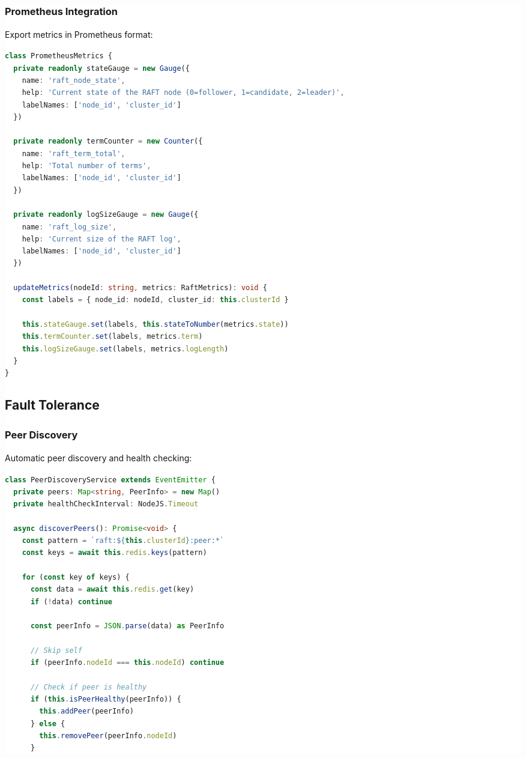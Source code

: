 ### Prometheus Integration

Export metrics in Prometheus format:

```typescript
class PrometheusMetrics {
  private readonly stateGauge = new Gauge({
    name: 'raft_node_state',
    help: 'Current state of the RAFT node (0=follower, 1=candidate, 2=leader)',
    labelNames: ['node_id', 'cluster_id']
  })

  private readonly termCounter = new Counter({
    name: 'raft_term_total',
    help: 'Total number of terms',
    labelNames: ['node_id', 'cluster_id']
  })

  private readonly logSizeGauge = new Gauge({
    name: 'raft_log_size',
    help: 'Current size of the RAFT log',
    labelNames: ['node_id', 'cluster_id']
  })

  updateMetrics(nodeId: string, metrics: RaftMetrics): void {
    const labels = { node_id: nodeId, cluster_id: this.clusterId }

    this.stateGauge.set(labels, this.stateToNumber(metrics.state))
    this.termCounter.set(labels, metrics.term)
    this.logSizeGauge.set(labels, metrics.logLength)
  }
}
```

## Fault Tolerance

### Peer Discovery

Automatic peer discovery and health checking:

```typescript
class PeerDiscoveryService extends EventEmitter {
  private peers: Map<string, PeerInfo> = new Map()
  private healthCheckInterval: NodeJS.Timeout

  async discoverPeers(): Promise<void> {
    const pattern = `raft:${this.clusterId}:peer:*`
    const keys = await this.redis.keys(pattern)

    for (const key of keys) {
      const data = await this.redis.get(key)
      if (!data) continue

      const peerInfo = JSON.parse(data) as PeerInfo

      // Skip self
      if (peerInfo.nodeId === this.nodeId) continue

      // Check if peer is healthy
      if (this.isPeerHealthy(peerInfo)) {
        this.addPeer(peerInfo)
      } else {
        this.removePeer(peerInfo.nodeId)
      }
```